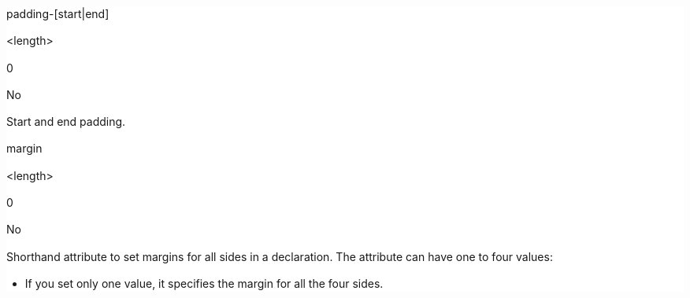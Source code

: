 <tr id="en-us_topic_0000001062321291_row1144723845412"><td class="cellrowborder" valign="top" width="23.11768823117688%" headers="mcps1.1.6.1.1 "><p id="en-us_topic_0000001062321291_en-us_topic_0000001050791158_p769124717365"><a name="en-us_topic_0000001062321291_en-us_topic_0000001050791158_p769124717365"></a><a name="en-us_topic_0000001062321291_en-us_topic_0000001050791158_p769124717365"></a>padding-[start|end]</p>
</td>
<td class="cellrowborder" valign="top" width="20.477952204779523%" headers="mcps1.1.6.1.2 "><p id="en-us_topic_0000001062321291_en-us_topic_0000001050791158_p157617124374"><a name="en-us_topic_0000001062321291_en-us_topic_0000001050791158_p157617124374"></a><a name="en-us_topic_0000001062321291_en-us_topic_0000001050791158_p157617124374"></a>&lt;length&gt;</p>
</td>
<td class="cellrowborder" valign="top" width="8.869113088691131%" headers="mcps1.1.6.1.3 "><p id="en-us_topic_0000001062321291_en-us_topic_0000001050791158_p1069144703616"><a name="en-us_topic_0000001062321291_en-us_topic_0000001050791158_p1069144703616"></a><a name="en-us_topic_0000001062321291_en-us_topic_0000001050791158_p1069144703616"></a>0</p>
</td>
<td class="cellrowborder" valign="top" width="7.519248075192481%" headers="mcps1.1.6.1.4 "><p id="en-us_topic_0000001062321291_en-us_topic_0000001050791158_p1373027182819"><a name="en-us_topic_0000001062321291_en-us_topic_0000001050791158_p1373027182819"></a><a name="en-us_topic_0000001062321291_en-us_topic_0000001050791158_p1373027182819"></a>No</p>
</td>
<td class="cellrowborder" valign="top" width="40.01599840015999%" headers="mcps1.1.6.1.5 "><p id="en-us_topic_0000001062321291_en-us_topic_0000001050791158_p1269184753610"><a name="en-us_topic_0000001062321291_en-us_topic_0000001050791158_p1269184753610"></a><a name="en-us_topic_0000001062321291_en-us_topic_0000001050791158_p1269184753610"></a>Start and end padding.</p>
</td>
</tr>
<tr id="en-us_topic_0000001062321291_row11447438175410"><td class="cellrowborder" valign="top" width="23.11768823117688%" headers="mcps1.1.6.1.1 "><p id="en-us_topic_0000001062321291_en-us_topic_0000001050791158_en-us_topic_0000000000611468_p1106mcpsimp"><a name="en-us_topic_0000001062321291_en-us_topic_0000001050791158_en-us_topic_0000000000611468_p1106mcpsimp"></a><a name="en-us_topic_0000001062321291_en-us_topic_0000001050791158_en-us_topic_0000000000611468_p1106mcpsimp"></a>margin</p>
</td>
<td class="cellrowborder" valign="top" width="20.477952204779523%" headers="mcps1.1.6.1.2 "><p id="en-us_topic_0000001062321291_en-us_topic_0000001050791158_en-us_topic_0000000000611468_p1108mcpsimp"><a name="en-us_topic_0000001062321291_en-us_topic_0000001050791158_en-us_topic_0000000000611468_p1108mcpsimp"></a><a name="en-us_topic_0000001062321291_en-us_topic_0000001050791158_en-us_topic_0000000000611468_p1108mcpsimp"></a>&lt;length&gt;</p>
</td>
<td class="cellrowborder" valign="top" width="8.869113088691131%" headers="mcps1.1.6.1.3 "><p id="en-us_topic_0000001062321291_en-us_topic_0000001050791158_en-us_topic_0000000000611468_p1110mcpsimp"><a name="en-us_topic_0000001062321291_en-us_topic_0000001050791158_en-us_topic_0000000000611468_p1110mcpsimp"></a><a name="en-us_topic_0000001062321291_en-us_topic_0000001050791158_en-us_topic_0000000000611468_p1110mcpsimp"></a>0</p>
</td>
<td class="cellrowborder" valign="top" width="7.519248075192481%" headers="mcps1.1.6.1.4 "><p id="en-us_topic_0000001062321291_en-us_topic_0000001050791158_p4730774285"><a name="en-us_topic_0000001062321291_en-us_topic_0000001050791158_p4730774285"></a><a name="en-us_topic_0000001062321291_en-us_topic_0000001050791158_p4730774285"></a>No</p>
</td>
<td class="cellrowborder" valign="top" width="40.01599840015999%" headers="mcps1.1.6.1.5 "><p id="en-us_topic_0000001062321291_en-us_topic_0000001050791158_en-us_topic_0000000000611468_p1112mcpsimp"><a name="en-us_topic_0000001062321291_en-us_topic_0000001050791158_en-us_topic_0000000000611468_p1112mcpsimp"></a><a name="en-us_topic_0000001062321291_en-us_topic_0000001050791158_en-us_topic_0000000000611468_p1112mcpsimp"></a>Shorthand attribute to set margins for all sides in a declaration. The attribute can have one to four values:</p>
<a name="en-us_topic_0000001062321291_en-us_topic_0000001050791158_ul5333133311105"></a><a name="en-us_topic_0000001062321291_en-us_topic_0000001050791158_ul5333133311105"></a><ul id="en-us_topic_0000001062321291_en-us_topic_0000001050791158_ul5333133311105"><li><p id="en-us_topic_0000001062321291_en-us_topic_0000001050791158_p03345339103"><a name="en-us_topic_0000001062321291_en-us_topic_0000001050791158_p03345339103"></a><a name="en-us_topic_0000001062321291_en-us_topic_0000001050791158_p03345339103"></a>If you set only one value, it specifies the margin for all the four sides.</p>
